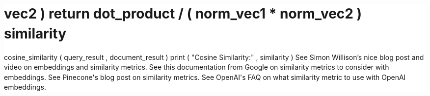 vec2
)
return
dot_product
/
(
norm_vec1
*
norm_vec2
)
similarity
=
cosine_similarity
(
query_result
,
document_result
)
print
(
"Cosine Similarity:"
,
similarity
)
See Simon Willison’s
nice blog post and video
on embeddings and similarity metrics.
See
this documentation
from Google on similarity metrics to consider with embeddings.
See Pinecone's
blog post
on similarity metrics.
See OpenAI's
FAQ
on what similarity metric to use with OpenAI embeddings.
